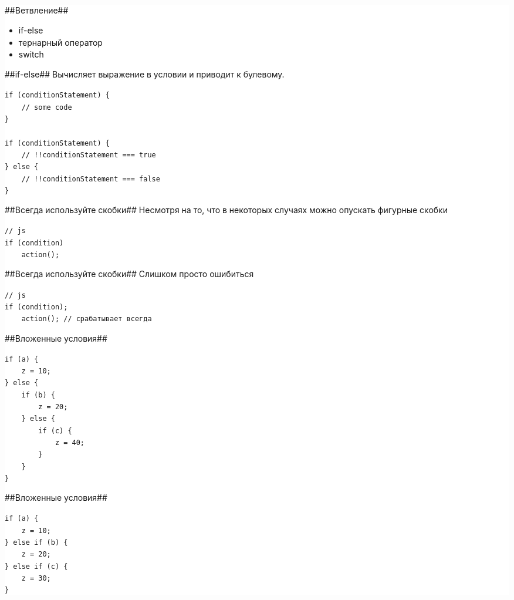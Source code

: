 

##Ветвление##
* if-else
* тернарный оператор
* switch


##if-else##
Вычисляет выражение в условии и приводит к булевому.

	if (conditionStatement) {	
		// some code
	}	

	if (conditionStatement) {
		// !!conditionStatement === true
	} else {
		// !!conditionStatement === false
	}


##Всегда используйте скобки##
Несмотря на то, что в некоторых случаях можно опускать фигурные скобки
	
	// js
	if (condition)
		action();


##Всегда используйте скобки##
Слишком просто ошибиться

	// js
	if (condition);
		action(); // срабатывает всегда


##Вложенные условия##
	
	if (a) {
		z = 10;
	} else {
		if (b) {
			z = 20;
		} else {
			if (c) {
				z = 40;
			}
		}
	}


##Вложенные условия##
	
	if (a) {
		z = 10;
	} else if (b) {
		z = 20;
	} else if (c) {
		z = 30;
	}
